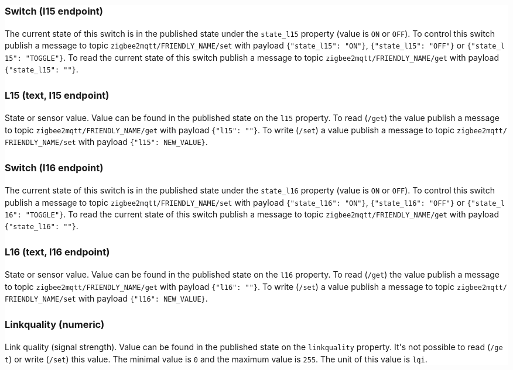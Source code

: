 ### Switch (l15 endpoint)
The current state of this switch is in the published state under the `state_l15` property (value is `ON` or `OFF`).
To control this switch publish a message to topic `zigbee2mqtt/FRIENDLY_NAME/set` with payload `{"state_l15": "ON"}`, `{"state_l15": "OFF"}` or `{"state_l15": "TOGGLE"}`.
To read the current state of this switch publish a message to topic `zigbee2mqtt/FRIENDLY_NAME/get` with payload `{"state_l15": ""}`.

### L15 (text, l15 endpoint)
State or sensor value.
Value can be found in the published state on the `l15` property.
To read (`/get`) the value publish a message to topic `zigbee2mqtt/FRIENDLY_NAME/get` with payload `{"l15": ""}`.
To write (`/set`) a value publish a message to topic `zigbee2mqtt/FRIENDLY_NAME/set` with payload `{"l15": NEW_VALUE}`.

### Switch (l16 endpoint)
The current state of this switch is in the published state under the `state_l16` property (value is `ON` or `OFF`).
To control this switch publish a message to topic `zigbee2mqtt/FRIENDLY_NAME/set` with payload `{"state_l16": "ON"}`, `{"state_l16": "OFF"}` or `{"state_l16": "TOGGLE"}`.
To read the current state of this switch publish a message to topic `zigbee2mqtt/FRIENDLY_NAME/get` with payload `{"state_l16": ""}`.

### L16 (text, l16 endpoint)
State or sensor value.
Value can be found in the published state on the `l16` property.
To read (`/get`) the value publish a message to topic `zigbee2mqtt/FRIENDLY_NAME/get` with payload `{"l16": ""}`.
To write (`/set`) a value publish a message to topic `zigbee2mqtt/FRIENDLY_NAME/set` with payload `{"l16": NEW_VALUE}`.

### Linkquality (numeric)
Link quality (signal strength).
Value can be found in the published state on the `linkquality` property.
It's not possible to read (`/get`) or write (`/set`) this value.
The minimal value is `0` and the maximum value is `255`.
The unit of this value is `lqi`.


